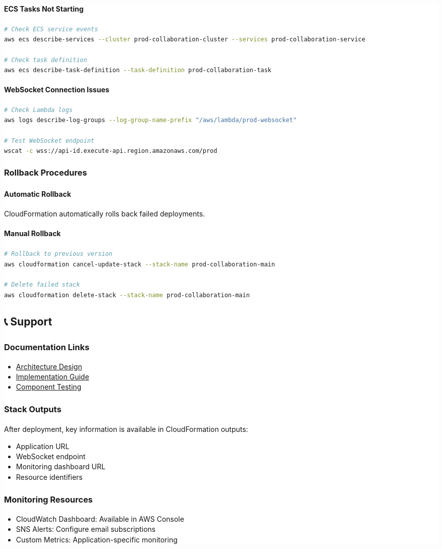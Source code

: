 #### ECS Tasks Not Starting
```bash
# Check ECS service events
aws ecs describe-services --cluster prod-collaboration-cluster --services prod-collaboration-service

# Check task definition
aws ecs describe-task-definition --task-definition prod-collaboration-task
```

#### WebSocket Connection Issues
```bash
# Check Lambda logs
aws logs describe-log-groups --log-group-name-prefix "/aws/lambda/prod-websocket"

# Test WebSocket endpoint
wscat -c wss://api-id.execute-api.region.amazonaws.com/prod
```

### Rollback Procedures

#### Automatic Rollback
CloudFormation automatically rolls back failed deployments.

#### Manual Rollback
```bash
# Rollback to previous version
aws cloudformation cancel-update-stack --stack-name prod-collaboration-main

# Delete failed stack
aws cloudformation delete-stack --stack-name prod-collaboration-main
```

## 📞 Support

### Documentation Links
- [Architecture Design](../../REALTIME_COLLABORATIVE_PLATFORM_DESIGN.md)
- [Implementation Guide](../../IMPLEMENTATION_GUIDE.md)
- [Component Testing](../../ISOLATED_COMPONENTS_GUIDE.md)

### Stack Outputs
After deployment, key information is available in CloudFormation outputs:
- Application URL
- WebSocket endpoint  
- Monitoring dashboard URL
- Resource identifiers

### Monitoring Resources
- CloudWatch Dashboard: Available in AWS Console
- SNS Alerts: Configure email subscriptions
- Custom Metrics: Application-specific monitoring
